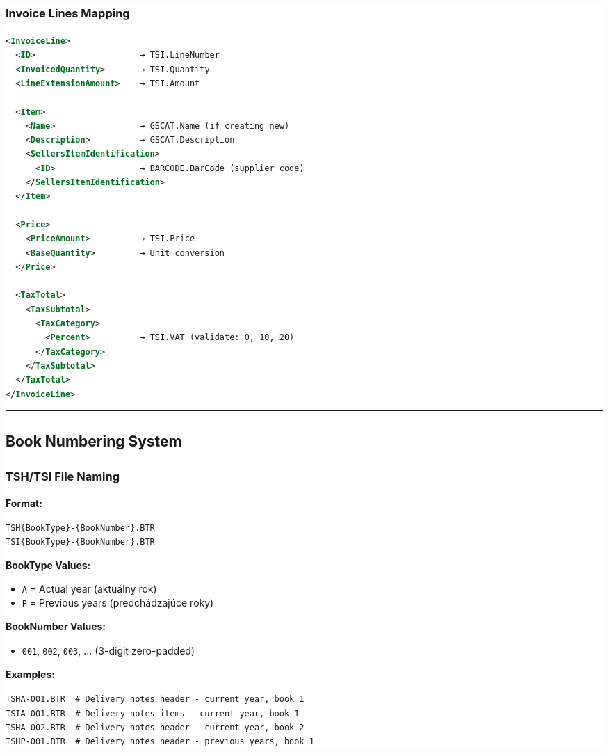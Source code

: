 ### Invoice Lines Mapping

```xml
<InvoiceLine>
  <ID>                     → TSI.LineNumber
  <InvoicedQuantity>       → TSI.Quantity
  <LineExtensionAmount>    → TSI.Amount
  
  <Item>
    <Name>                 → GSCAT.Name (if creating new)
    <Description>          → GSCAT.Description
    <SellersItemIdentification>
      <ID>                 → BARCODE.BarCode (supplier code)
    </SellersItemIdentification>
  </Item>
  
  <Price>
    <PriceAmount>          → TSI.Price
    <BaseQuantity>         → Unit conversion
  </Price>
  
  <TaxTotal>
    <TaxSubtotal>
      <TaxCategory>
        <Percent>          → TSI.VAT (validate: 0, 10, 20)
      </TaxCategory>
    </TaxSubtotal>
  </TaxTotal>
</InvoiceLine>
```

---

## Book Numbering System

### TSH/TSI File Naming

**Format:**
```
TSH{BookType}-{BookNumber}.BTR
TSI{BookType}-{BookNumber}.BTR
```

**BookType Values:**
- `A` = Actual year (aktuálny rok)
- `P` = Previous years (predchádzajúce roky)

**BookNumber Values:**
- `001`, `002`, `003`, ... (3-digit zero-padded)

**Examples:**
```
TSHA-001.BTR  # Delivery notes header - current year, book 1
TSIA-001.BTR  # Delivery notes items - current year, book 1
TSHA-002.BTR  # Delivery notes header - current year, book 2
TSHP-001.BTR  # Delivery notes header - previous years, book 1
```
